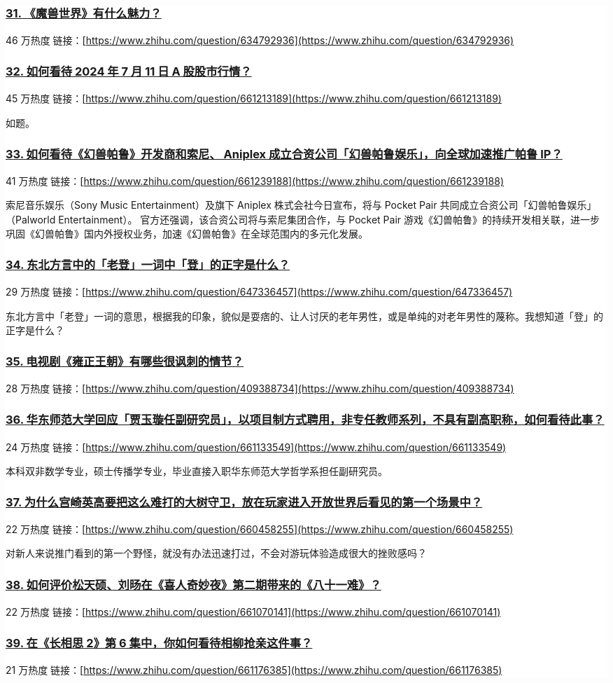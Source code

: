 

### [31. 《魔兽世界》有什么魅力？](https://www.zhihu.com/question/634792936)
46 万热度 链接：[https://www.zhihu.com/question/634792936](https://www.zhihu.com/question/634792936)



### [32. 如何看待 2024 年 7 月 11 日 A 股股市行情？](https://www.zhihu.com/question/661213189)
45 万热度 链接：[https://www.zhihu.com/question/661213189](https://www.zhihu.com/question/661213189)

如题。

### [33. 如何看待《幻兽帕鲁》开发商和索尼、 Aniplex 成立合资公司「幻兽帕鲁娱乐」，向全球加速推广帕鲁 IP？](https://www.zhihu.com/question/661239188)
41 万热度 链接：[https://www.zhihu.com/question/661239188](https://www.zhihu.com/question/661239188)

索尼音乐娱乐（Sony Music Entertainment）及旗下 Aniplex 株式会社今日宣布，将与 Pocket Pair 共同成立合资公司「幻兽帕鲁娱乐」（Palworld Entertainment）。 官方还强调，该合资公司将与索尼集团合作，与 Pocket Pair 游戏《幻兽帕鲁》的持续开发相关联，进一步巩固《幻兽帕鲁》国内外授权业务，加速《幻兽帕鲁》在全球范围内的多元化发展。

### [34. 东北方言中的「老登」一词中「登」的正字是什么？](https://www.zhihu.com/question/647336457)
29 万热度 链接：[https://www.zhihu.com/question/647336457](https://www.zhihu.com/question/647336457)

东北方言中「老登」一词的意思，根据我的印象，貌似是耍痞的、让人讨厌的老年男性，或是单纯的对老年男性的蔑称。我想知道「登」的正字是什么？

### [35. 电视剧《雍正王朝》有哪些很讽刺的情节？](https://www.zhihu.com/question/409388734)
28 万热度 链接：[https://www.zhihu.com/question/409388734](https://www.zhihu.com/question/409388734)



### [36. 华东师范大学回应「贾玉璇任副研究员」，以项目制方式聘用，非专任教师系列，不具有副高职称，如何看待此事？](https://www.zhihu.com/question/661133549)
24 万热度 链接：[https://www.zhihu.com/question/661133549](https://www.zhihu.com/question/661133549)

本科双非数学专业，硕士传播学专业，毕业直接入职华东师范大学哲学系担任副研究员。

### [37. 为什么宫崎英高要把这么难打的大树守卫，放在玩家进入开放世界后看见的第一个场景中？](https://www.zhihu.com/question/660458255)
22 万热度 链接：[https://www.zhihu.com/question/660458255](https://www.zhihu.com/question/660458255)

对新人来说推门看到的第一个野怪，就没有办法迅速打过，不会对游玩体验造成很大的挫败感吗？

### [38. 如何评价松天硕、刘旸在《喜人奇妙夜》第二期带来的《八十一难》？](https://www.zhihu.com/question/661070141)
22 万热度 链接：[https://www.zhihu.com/question/661070141](https://www.zhihu.com/question/661070141)



### [39. 在《长相思 2》第 6 集中，你如何看待相柳抢亲这件事？](https://www.zhihu.com/question/661176385)
21 万热度 链接：[https://www.zhihu.com/question/661176385](https://www.zhihu.com/question/661176385)
